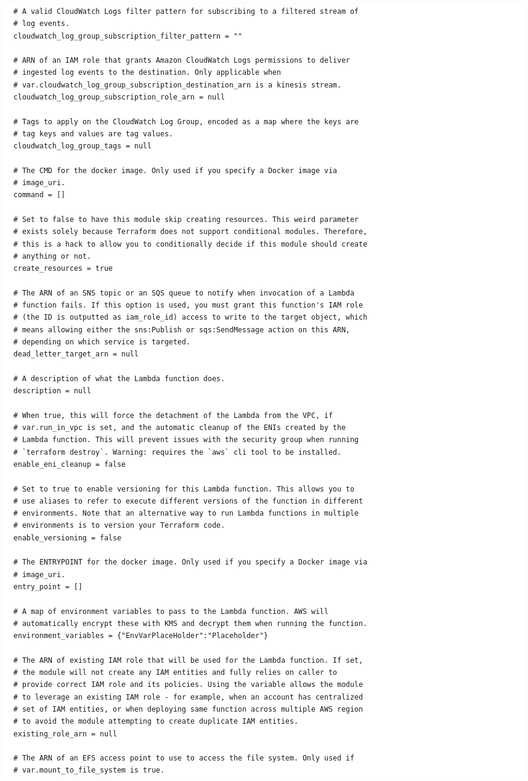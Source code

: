 ```hcl title="terragrunt.hcl"
  # A valid CloudWatch Logs filter pattern for subscribing to a filtered stream of
  # log events.
  cloudwatch_log_group_subscription_filter_pattern = ""

  # ARN of an IAM role that grants Amazon CloudWatch Logs permissions to deliver
  # ingested log events to the destination. Only applicable when
  # var.cloudwatch_log_group_subscription_destination_arn is a kinesis stream.
  cloudwatch_log_group_subscription_role_arn = null

  # Tags to apply on the CloudWatch Log Group, encoded as a map where the keys are
  # tag keys and values are tag values.
  cloudwatch_log_group_tags = null

  # The CMD for the docker image. Only used if you specify a Docker image via
  # image_uri.
  command = []

  # Set to false to have this module skip creating resources. This weird parameter
  # exists solely because Terraform does not support conditional modules. Therefore,
  # this is a hack to allow you to conditionally decide if this module should create
  # anything or not.
  create_resources = true

  # The ARN of an SNS topic or an SQS queue to notify when invocation of a Lambda
  # function fails. If this option is used, you must grant this function's IAM role
  # (the ID is outputted as iam_role_id) access to write to the target object, which
  # means allowing either the sns:Publish or sqs:SendMessage action on this ARN,
  # depending on which service is targeted.
  dead_letter_target_arn = null

  # A description of what the Lambda function does.
  description = null

  # When true, this will force the detachment of the Lambda from the VPC, if
  # var.run_in_vpc is set, and the automatic cleanup of the ENIs created by the
  # Lambda function. This will prevent issues with the security group when running
  # `terraform destroy`. Warning: requires the `aws` cli tool to be installed.
  enable_eni_cleanup = false

  # Set to true to enable versioning for this Lambda function. This allows you to
  # use aliases to refer to execute different versions of the function in different
  # environments. Note that an alternative way to run Lambda functions in multiple
  # environments is to version your Terraform code.
  enable_versioning = false

  # The ENTRYPOINT for the docker image. Only used if you specify a Docker image via
  # image_uri.
  entry_point = []

  # A map of environment variables to pass to the Lambda function. AWS will
  # automatically encrypt these with KMS and decrypt them when running the function.
  environment_variables = {"EnvVarPlaceHolder":"Placeholder"}

  # The ARN of existing IAM role that will be used for the Lambda function. If set,
  # the module will not create any IAM entities and fully relies on caller to
  # provide correct IAM role and its policies. Using the variable allows the module
  # to leverage an existing IAM role - for example, when an account has centralized
  # set of IAM entities, or when deploying same function across multiple AWS region
  # to avoid the module attempting to create duplicate IAM entities.
  existing_role_arn = null

  # The ARN of an EFS access point to use to access the file system. Only used if
  # var.mount_to_file_system is true.
```